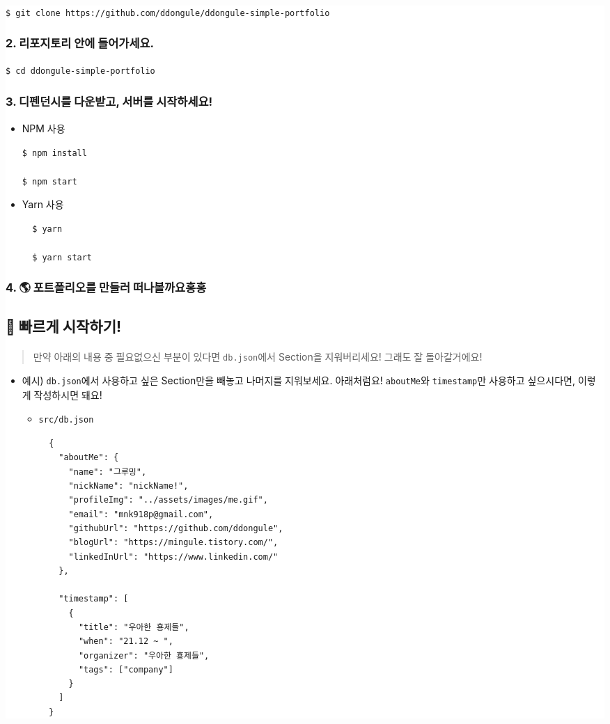 ```
$ git clone https://github.com/ddongule/ddongule-simple-portfolio
```

### 2. 리포지토리 안에 들어가세요.

```
$ cd ddongule-simple-portfolio
```

### 3. 디펜던시를 다운받고, 서버를 시작하세요!

- NPM 사용

  ```
  $ npm install

  $ npm start
  ```

- Yarn 사용

  ```
    $ yarn

    $ yarn start
  ```

### 4. 🌎 포트폴리오를 만들러 떠나볼까요홍홍

## 🚀 빠르게 시작하기!

> 만약 아래의 내용 중 필요없으신 부분이 있다면 `db.json`에서 Section을 지워버리세요! 그래도 잘 돌아갈거에요!

- 예시)
  `db.json`에서 사용하고 싶은 Section만을 빼놓고 나머지를 지워보세요. 아래처럼요! `aboutMe`와 `timestamp`만 사용하고 싶으시다면, 이렇게 작성하시면 돼요!

  - `src/db.json`

    ```
      {
        "aboutMe": {
          "name": "그루밍",
          "nickName": "nickName!",
          "profileImg": "../assets/images/me.gif",
          "email": "mnk918p@gmail.com",
          "githubUrl": "https://github.com/ddongule",
          "blogUrl": "https://mingule.tistory.com/",
          "linkedInUrl": "https://www.linkedin.com/"
        },

        "timestamp": [
          {
            "title": "우아한 횽제들",
            "when": "21.12 ~ ",
            "organizer": "우아한 횽제들",
            "tags": ["company"]
          }
        ]
      }
    ```
